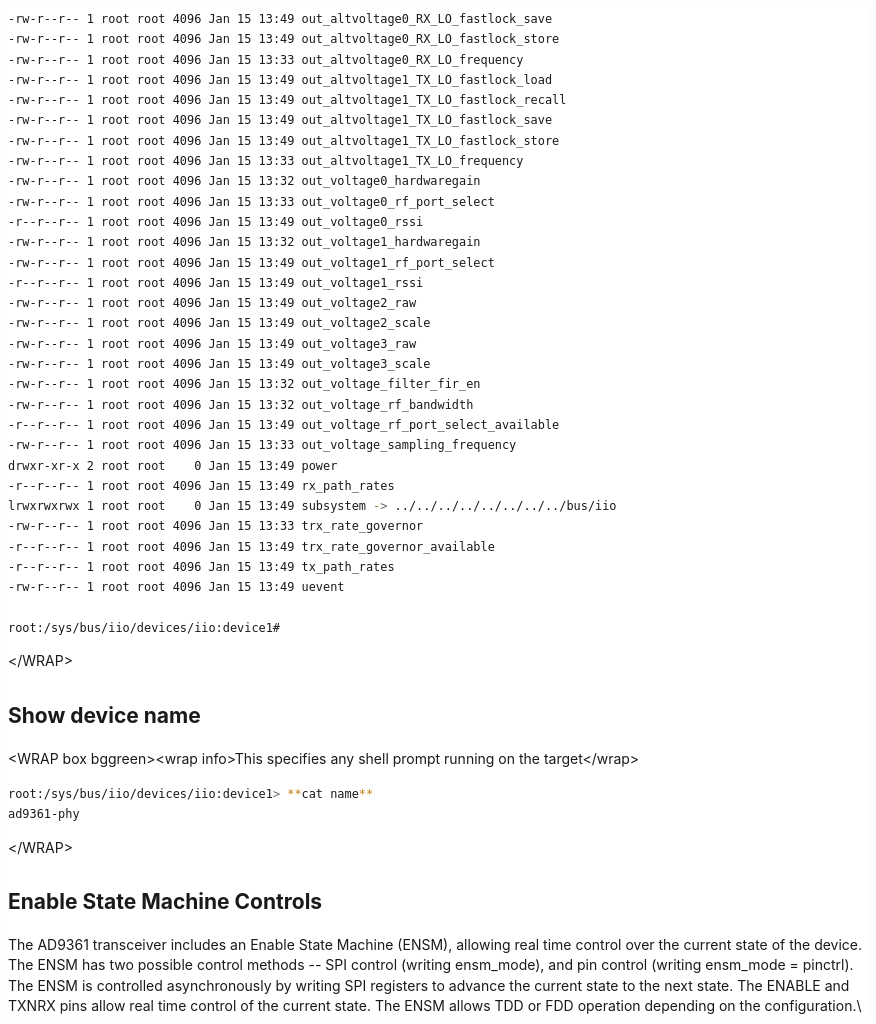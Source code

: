 ```bash
-rw-r--r-- 1 root root 4096 Jan 15 13:49 out_altvoltage0_RX_LO_fastlock_save
-rw-r--r-- 1 root root 4096 Jan 15 13:49 out_altvoltage0_RX_LO_fastlock_store
-rw-r--r-- 1 root root 4096 Jan 15 13:33 out_altvoltage0_RX_LO_frequency
-rw-r--r-- 1 root root 4096 Jan 15 13:49 out_altvoltage1_TX_LO_fastlock_load
-rw-r--r-- 1 root root 4096 Jan 15 13:49 out_altvoltage1_TX_LO_fastlock_recall
-rw-r--r-- 1 root root 4096 Jan 15 13:49 out_altvoltage1_TX_LO_fastlock_save
-rw-r--r-- 1 root root 4096 Jan 15 13:49 out_altvoltage1_TX_LO_fastlock_store
-rw-r--r-- 1 root root 4096 Jan 15 13:33 out_altvoltage1_TX_LO_frequency
-rw-r--r-- 1 root root 4096 Jan 15 13:32 out_voltage0_hardwaregain
-rw-r--r-- 1 root root 4096 Jan 15 13:33 out_voltage0_rf_port_select
-r--r--r-- 1 root root 4096 Jan 15 13:49 out_voltage0_rssi
-rw-r--r-- 1 root root 4096 Jan 15 13:32 out_voltage1_hardwaregain
-rw-r--r-- 1 root root 4096 Jan 15 13:49 out_voltage1_rf_port_select
-r--r--r-- 1 root root 4096 Jan 15 13:49 out_voltage1_rssi
-rw-r--r-- 1 root root 4096 Jan 15 13:49 out_voltage2_raw
-rw-r--r-- 1 root root 4096 Jan 15 13:49 out_voltage2_scale
-rw-r--r-- 1 root root 4096 Jan 15 13:49 out_voltage3_raw
-rw-r--r-- 1 root root 4096 Jan 15 13:49 out_voltage3_scale
-rw-r--r-- 1 root root 4096 Jan 15 13:32 out_voltage_filter_fir_en
-rw-r--r-- 1 root root 4096 Jan 15 13:32 out_voltage_rf_bandwidth
-r--r--r-- 1 root root 4096 Jan 15 13:49 out_voltage_rf_port_select_available
-rw-r--r-- 1 root root 4096 Jan 15 13:33 out_voltage_sampling_frequency
drwxr-xr-x 2 root root    0 Jan 15 13:49 power
-r--r--r-- 1 root root 4096 Jan 15 13:49 rx_path_rates
lrwxrwxrwx 1 root root    0 Jan 15 13:49 subsystem -> ../../../../../../../../bus/iio
-rw-r--r-- 1 root root 4096 Jan 15 13:33 trx_rate_governor
-r--r--r-- 1 root root 4096 Jan 15 13:49 trx_rate_governor_available
-r--r--r-- 1 root root 4096 Jan 15 13:49 tx_path_rates
-rw-r--r-- 1 root root 4096 Jan 15 13:49 uevent

root:/sys/bus/iio/devices/iio:device1#
```

\</WRAP>

## Show device name

\<WRAP box bggreen>\<wrap info>This specifies any shell prompt running
on the target\</wrap>

```bash
root:/sys/bus/iio/devices/iio:device1> **cat name**
ad9361-phy
```

\</WRAP>

## Enable State Machine Controls

The AD9361 transceiver includes an Enable State Machine (ENSM), allowing
real time control over the current state of the device. The ENSM has two
possible control methods -- SPI control (writing ensm_mode), and pin
control (writing ensm_mode = pinctrl). The ENSM is controlled
asynchronously by writing SPI registers to advance the current state to
the next state. The ENABLE and TXNRX pins allow real time control of the
current state. The ENSM allows TDD or FDD operation depending on the
configuration.\\
